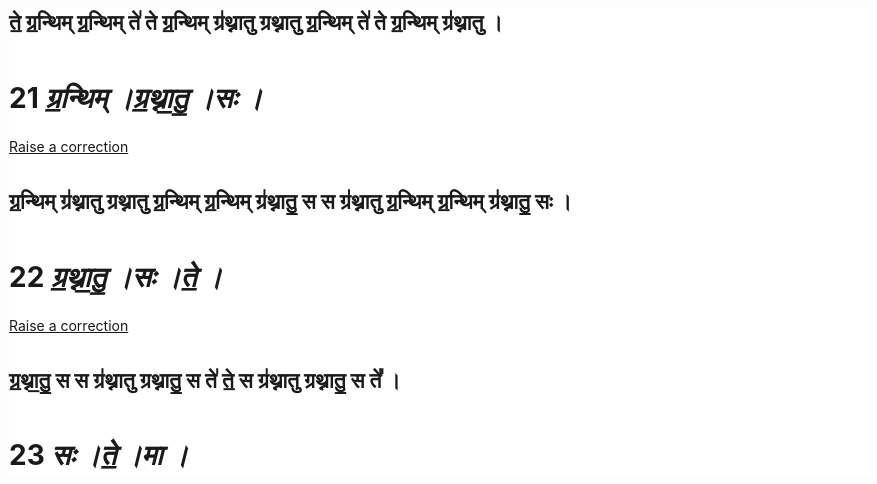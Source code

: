 ## ते॒ ग्र॒न्थिम् ग्र॒न्थिम् ते॑ ते ग्र॒न्थिम् ग्र॑थ्नातु ग्रथ्नातु ग्र॒न्थिम् ते॑ ते ग्र॒न्थिम् ग्र॑थ्नातु । ##


# 21  _ग्र॒न्थिम् ।ग्र॒थ्ना॒तु॒ ।सः ।_ #  



 [Raise a correction](https://github.com/hvram1/baraha2unicode/issues/new?title=TS+1.1.2.2-21&body=%E0%A4%97%E0%A5%8D%E0%A4%B0%E0%A5%92%E0%A4%A8%E0%A5%8D%E0%A4%A5%E0%A4%BF%E0%A4%AE%E0%A5%8D+%E0%A5%A4%E0%A4%97%E0%A5%8D%E0%A4%B0%E0%A5%92%E0%A4%A5%E0%A5%8D%E0%A4%A8%E0%A4%BE%E0%A5%92%E0%A4%A4%E0%A5%81%E0%A5%92+%E0%A5%A4%E0%A4%B8%E0%A4%83+%E0%A5%A4%0A%0A%0A%E0%A4%97%E0%A5%8D%E0%A4%B0%E0%A5%92%E0%A4%A8%E0%A5%8D%E0%A4%A5%E0%A4%BF%E0%A4%AE%E0%A5%8D+%E0%A4%97%E0%A5%8D%E0%A4%B0%E0%A5%91%E0%A4%A5%E0%A5%8D%E0%A4%A8%E0%A4%BE%E0%A4%A4%E0%A5%81+%E0%A4%97%E0%A5%8D%E0%A4%B0%E0%A4%A5%E0%A5%8D%E0%A4%A8%E0%A4%BE%E0%A4%A4%E0%A5%81+%E0%A4%97%E0%A5%8D%E0%A4%B0%E0%A5%92%E0%A4%A8%E0%A5%8D%E0%A4%A5%E0%A4%BF%E0%A4%AE%E0%A5%8D+%E0%A4%97%E0%A5%8D%E0%A4%B0%E0%A5%92%E0%A4%A8%E0%A5%8D%E0%A4%A5%E0%A4%BF%E0%A4%AE%E0%A5%8D+%E0%A4%97%E0%A5%8D%E0%A4%B0%E0%A5%91%E0%A4%A5%E0%A5%8D%E0%A4%A8%E0%A4%BE%E0%A4%A4%E0%A5%81%E0%A5%92+%E0%A4%B8+%E0%A4%B8+%E0%A4%97%E0%A5%8D%E0%A4%B0%E0%A5%91%E0%A4%A5%E0%A5%8D%E0%A4%A8%E0%A4%BE%E0%A4%A4%E0%A5%81+%E0%A4%97%E0%A5%8D%E0%A4%B0%E0%A5%92%E0%A4%A8%E0%A5%8D%E0%A4%A5%E0%A4%BF%E0%A4%AE%E0%A5%8D+%E0%A4%97%E0%A5%8D%E0%A4%B0%E0%A5%92%E0%A4%A8%E0%A5%8D%E0%A4%A5%E0%A4%BF%E0%A4%AE%E0%A5%8D+%E0%A4%97%E0%A5%8D%E0%A4%B0%E0%A5%91%E0%A4%A5%E0%A5%8D%E0%A4%A8%E0%A4%BE%E0%A4%A4%E0%A5%81%E0%A5%92+%E0%A4%B8%E0%A4%83+%E0%A5%A4&labels=%E0%A4%A4%E0%A5%88%E0%A4%A4%E0%A5%8D%E0%A4%B0%E0%A4%BF%E0%A4%AF+%E0%A4%B8%E0%A4%82%E0%A4%B8%E0%A4%BF%E0%A4%A4%E0%A4%BE+%E0%A4%98%E0%A4%A8+%E0%A4%AA%E0%A4%BE%E0%A4%A0)

## ग्र॒न्थिम् ग्र॑थ्नातु ग्रथ्नातु ग्र॒न्थिम् ग्र॒न्थिम् ग्र॑थ्नातु॒ स स ग्र॑थ्नातु ग्र॒न्थिम् ग्र॒न्थिम् ग्र॑थ्नातु॒ सः । ##


# 22  _ग्र॒थ्ना॒तु॒ ।सः ।ते॒ ।_ #  



 [Raise a correction](https://github.com/hvram1/baraha2unicode/issues/new?title=TS+1.1.2.2-22&body=%E0%A4%97%E0%A5%8D%E0%A4%B0%E0%A5%92%E0%A4%A5%E0%A5%8D%E0%A4%A8%E0%A4%BE%E0%A5%92%E0%A4%A4%E0%A5%81%E0%A5%92+%E0%A5%A4%E0%A4%B8%E0%A4%83+%E0%A5%A4%E0%A4%A4%E0%A5%87%E0%A5%92+%E0%A5%A4%0A%0A%0A%E0%A4%97%E0%A5%8D%E0%A4%B0%E0%A5%92%E0%A4%A5%E0%A5%8D%E0%A4%A8%E0%A4%BE%E0%A5%92%E0%A4%A4%E0%A5%81%E0%A5%92+%E0%A4%B8+%E0%A4%B8+%E0%A4%97%E0%A5%8D%E0%A4%B0%E0%A5%91%E0%A4%A5%E0%A5%8D%E0%A4%A8%E0%A4%BE%E0%A4%A4%E0%A5%81+%E0%A4%97%E0%A5%8D%E0%A4%B0%E0%A4%A5%E0%A5%8D%E0%A4%A8%E0%A4%BE%E0%A4%A4%E0%A5%81%E0%A5%92+%E0%A4%B8+%E0%A4%A4%E0%A5%87%E0%A5%91+%E0%A4%A4%E0%A5%87%E0%A5%92+%E0%A4%B8+%E0%A4%97%E0%A5%8D%E0%A4%B0%E0%A5%91%E0%A4%A5%E0%A5%8D%E0%A4%A8%E0%A4%BE%E0%A4%A4%E0%A5%81+%E0%A4%97%E0%A5%8D%E0%A4%B0%E0%A4%A5%E0%A5%8D%E0%A4%A8%E0%A4%BE%E0%A4%A4%E0%A5%81%E0%A5%92+%E0%A4%B8+%E0%A4%A4%E0%A5%87%E1%B3%9A+%E0%A5%A4&labels=%E0%A4%A4%E0%A5%88%E0%A4%A4%E0%A5%8D%E0%A4%B0%E0%A4%BF%E0%A4%AF+%E0%A4%B8%E0%A4%82%E0%A4%B8%E0%A4%BF%E0%A4%A4%E0%A4%BE+%E0%A4%98%E0%A4%A8+%E0%A4%AA%E0%A4%BE%E0%A4%A0)

## ग्र॒थ्ना॒तु॒ स स ग्र॑थ्नातु ग्रथ्नातु॒ स ते॑ ते॒ स ग्र॑थ्नातु ग्रथ्नातु॒ स ते᳚ । ##


# 23  _सः ।ते॒ ।मा ।_ #  
